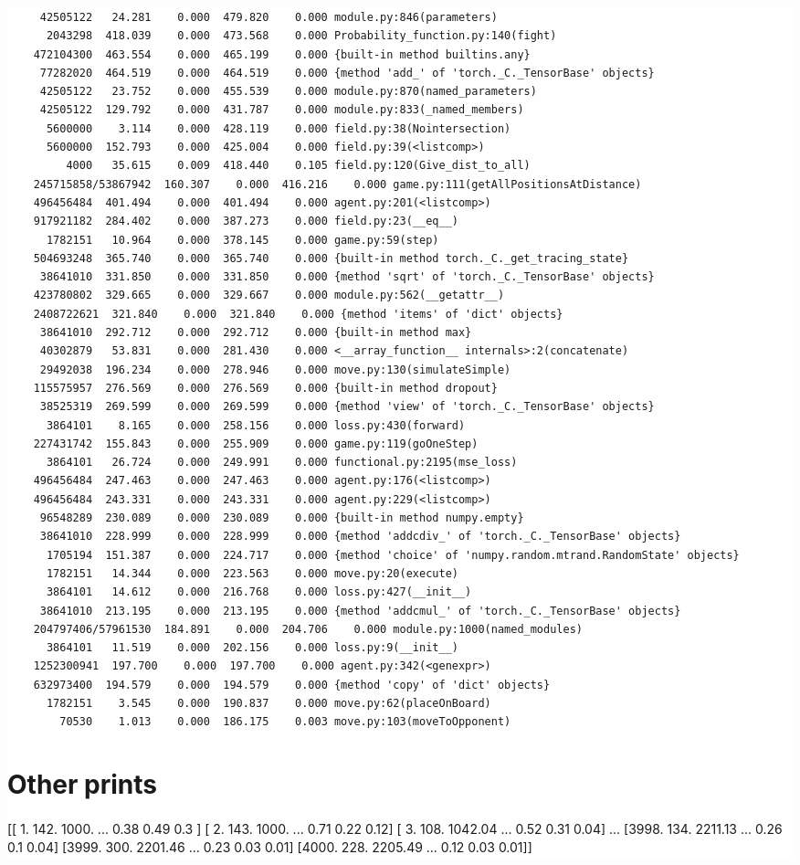          42505122   24.281    0.000  479.820    0.000 module.py:846(parameters)
          2043298  418.039    0.000  473.568    0.000 Probability_function.py:140(fight)
        472104300  463.554    0.000  465.199    0.000 {built-in method builtins.any}
         77282020  464.519    0.000  464.519    0.000 {method 'add_' of 'torch._C._TensorBase' objects}
         42505122   23.752    0.000  455.539    0.000 module.py:870(named_parameters)
         42505122  129.792    0.000  431.787    0.000 module.py:833(_named_members)
          5600000    3.114    0.000  428.119    0.000 field.py:38(Nointersection)
          5600000  152.793    0.000  425.004    0.000 field.py:39(<listcomp>)
             4000   35.615    0.009  418.440    0.105 field.py:120(Give_dist_to_all)
        245715858/53867942  160.307    0.000  416.216    0.000 game.py:111(getAllPositionsAtDistance)
        496456484  401.494    0.000  401.494    0.000 agent.py:201(<listcomp>)
        917921182  284.402    0.000  387.273    0.000 field.py:23(__eq__)
          1782151   10.964    0.000  378.145    0.000 game.py:59(step)
        504693248  365.740    0.000  365.740    0.000 {built-in method torch._C._get_tracing_state}
         38641010  331.850    0.000  331.850    0.000 {method 'sqrt' of 'torch._C._TensorBase' objects}
        423780802  329.665    0.000  329.667    0.000 module.py:562(__getattr__)
        2408722621  321.840    0.000  321.840    0.000 {method 'items' of 'dict' objects}
         38641010  292.712    0.000  292.712    0.000 {built-in method max}
         40302879   53.831    0.000  281.430    0.000 <__array_function__ internals>:2(concatenate)
         29492038  196.234    0.000  278.946    0.000 move.py:130(simulateSimple)
        115575957  276.569    0.000  276.569    0.000 {built-in method dropout}
         38525319  269.599    0.000  269.599    0.000 {method 'view' of 'torch._C._TensorBase' objects}
          3864101    8.165    0.000  258.156    0.000 loss.py:430(forward)
        227431742  155.843    0.000  255.909    0.000 game.py:119(goOneStep)
          3864101   26.724    0.000  249.991    0.000 functional.py:2195(mse_loss)
        496456484  247.463    0.000  247.463    0.000 agent.py:176(<listcomp>)
        496456484  243.331    0.000  243.331    0.000 agent.py:229(<listcomp>)
         96548289  230.089    0.000  230.089    0.000 {built-in method numpy.empty}
         38641010  228.999    0.000  228.999    0.000 {method 'addcdiv_' of 'torch._C._TensorBase' objects}
          1705194  151.387    0.000  224.717    0.000 {method 'choice' of 'numpy.random.mtrand.RandomState' objects}
          1782151   14.344    0.000  223.563    0.000 move.py:20(execute)
          3864101   14.612    0.000  216.768    0.000 loss.py:427(__init__)
         38641010  213.195    0.000  213.195    0.000 {method 'addcmul_' of 'torch._C._TensorBase' objects}
        204797406/57961530  184.891    0.000  204.706    0.000 module.py:1000(named_modules)
          3864101   11.519    0.000  202.156    0.000 loss.py:9(__init__)
        1252300941  197.700    0.000  197.700    0.000 agent.py:342(<genexpr>)
        632973400  194.579    0.000  194.579    0.000 {method 'copy' of 'dict' objects}
          1782151    3.545    0.000  190.837    0.000 move.py:62(placeOnBoard)
            70530    1.013    0.000  186.175    0.003 move.py:103(moveToOpponent)


# Other prints

[[   1.    142.   1000.   ...    0.38    0.49    0.3 ]
 [   2.    143.   1000.   ...    0.71    0.22    0.12]
 [   3.    108.   1042.04 ...    0.52    0.31    0.04]
 ...
 [3998.    134.   2211.13 ...    0.26    0.1     0.04]
 [3999.    300.   2201.46 ...    0.23    0.03    0.01]
 [4000.    228.   2205.49 ...    0.12    0.03    0.01]]
